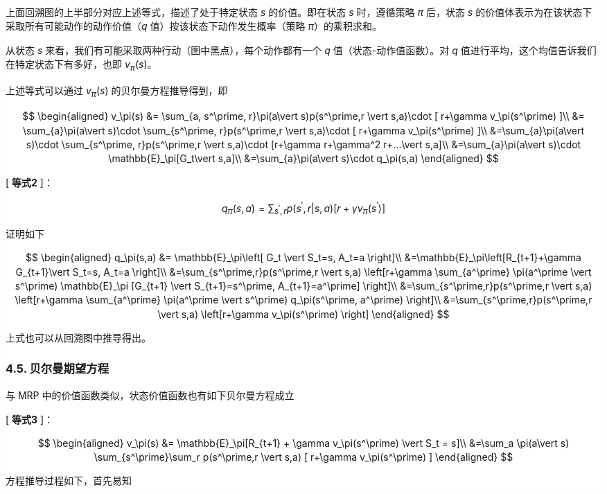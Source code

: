 上面回溯图的上半部分对应上述等式，描述了处于特定状态 $s$ 的价值。即在状态 $s$ 时，遵循策略 $\pi$ 后，状态 $s$ 的价值体表示为在该状态下采取所有可能动作的动作价值（$q$ 值）按该状态下动作发生概率（策略 $\pi$）的乘积求和。

从状态 $s$ 来看，我们有可能采取两种行动（图中黑点），每个动作都有一个 $q$ 值（状态-动作值函数）。对 $q$ 值进行平均，这个均值告诉我们在特定状态下有多好，也即 $v_\pi(s)$。

上述等式可以通过 $v_\pi(s)$ 的贝尔曼方程推导得到，即

$$
\begin{aligned}
v_\pi(s) &= \sum_{a, s^\prime, r}\pi(a\vert s)p(s^\prime,r \vert s,a)\cdot [  r+\gamma v_\pi(s^\prime)  ]\\
&= \sum_{a}\pi(a\vert s)\cdot \sum_{s^\prime, r}p(s^\prime,r \vert s,a)\cdot [  r+\gamma v_\pi(s^\prime)  ]\\
&=\sum_{a}\pi(a\vert s)\cdot \sum_{s^\prime, r}p(s^\prime,r \vert s,a)\cdot [r+\gamma r+\gamma^2 r+...\vert s,a]\\
&=\sum_{a}\pi(a\vert s)\cdot \mathbb{E}_\pi[G_t\vert s,a]\\
&=\sum_{a}\pi(a\vert s)\cdot q_\pi(s,a)
\end{aligned}
$$

[ **等式2** ]：

$$
q_\pi(s,a) = \sum_{s^\prime,r}p(s^\prime,r \vert s,a) \left[r+\gamma v_\pi(s^\prime) \right]
$$

证明如下

$$
\begin{aligned}
q_\pi(s,a) &= \mathbb{E}_\pi\left[ G_t \vert S_t=s, A_t=a \right]\\
&=\mathbb{E}_\pi\left[R_{t+1}+\gamma G_{t+1}\vert S_t=s, A_t=a \right]\\
&=\sum_{s^\prime,r}p(s^\prime,r \vert s,a) \left[r+\gamma \sum_{a^\prime}   \pi(a^\prime \vert s^\prime) \mathbb{E}_\pi [G_{t+1} \vert S_{t+1}=s^\prime, A_{t+1}=a^\prime]  \right]\\
&=\sum_{s^\prime,r}p(s^\prime,r \vert s,a) \left[r+\gamma \sum_{a^\prime}   \pi(a^\prime \vert s^\prime) q_\pi(s^\prime, a^\prime)  \right]\\
&=\sum_{s^\prime,r}p(s^\prime,r \vert s,a) \left[r+\gamma v_\pi(s^\prime) \right]
\end{aligned}
$$

上式也可以从回溯图中推导得出。

### 4.5. 贝尔曼期望方程

与 MRP 中的价值函数类似，状态价值函数也有如下贝尔曼方程成立

[ **等式3** ]：

$$
\begin{aligned}
v_\pi(s) &= \mathbb{E}_\pi[R_{t+1} + \gamma v_\pi(s^\prime) \vert S_t = s]\\
&=\sum_a \pi(a\vert s) \sum_{s^\prime}\sum_r p(s^\prime,r \vert s,a) [  r+\gamma v_\pi(s^\prime)  ]
\end{aligned}
$$

方程推导过程如下，首先易知
